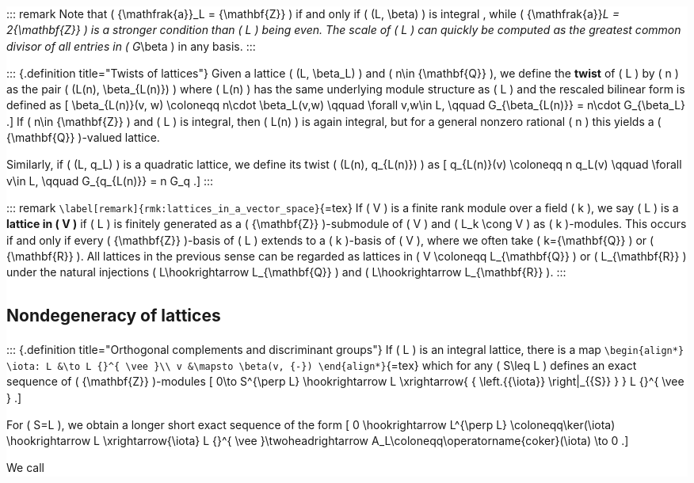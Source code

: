 ::: remark
Note that \( {\mathfrak{a}}_L = {\mathbf{Z}} \) if and only if \( (L, \beta) \) is integral , while \( {\mathfrak{a}}_L = 2{\mathbf{Z}} \) is a stronger condition than \( L \) being even. The scale of \( L \) can quickly be computed as the greatest common divisor of all entries in \( G_\beta \) in any basis.
:::

::: {.definition title="Twists of lattices"}
Given a lattice \( (L, \beta_L) \) and \( n\in {\mathbf{Q}} \), we define the **twist** of \( L \) by \( n \) as the pair \( (L(n), \beta_{L(n)}) \) where \( L(n) \) has the same underlying module structure as \( L \) and the rescaled bilinear form is defined as
\[
\beta_{L(n)}(v, w) \coloneqq n\cdot \beta_L(v,w) \qquad \forall v,w\in L, \qquad G_{\beta_{L(n)}} = n\cdot G_{\beta_L}
.\]
If \( n\in {\mathbf{Z}} \) and \( L \) is integral, then \( L(n) \) is again integral, but for a general nonzero rational \( n \) this yields a \( {\mathbf{Q}} \)-valued lattice.

Similarly, if \( (L, q_L) \) is a quadratic lattice, we define its twist \( (L(n), q_{L(n)}) \) as
\[
q_{L(n)}(v) \coloneqq n q_L(v) \qquad \forall v\in L, \qquad G_{q_{L(n)}} = n G_q
.\]
:::

::: remark
`\label[remark]{rmk:lattices_in_a_vector_space}`{=tex} If \( V \) is a finite rank module over a field \( k \), we say \( L \) is a **lattice in \( V \)** if \( L \) is finitely generated as a \( {\mathbf{Z}} \)-submodule of \( V \) and \( L_k \cong V \) as \( k \)-modules. This occurs if and only if every \( {\mathbf{Z}} \)-basis of \( L \) extends to a \( k \)-basis of \( V \), where we often take \( k={\mathbf{Q}} \) or \( {\mathbf{R}} \). All lattices in the previous sense can be regarded as lattices in \( V \coloneqq L_{\mathbf{Q}} \) or \( L_{\mathbf{R}} \) under the natural injections \( L\hookrightarrow L_{\mathbf{Q}} \) and \( L\hookrightarrow L_{\mathbf{R}} \).
:::

## Nondegeneracy of lattices

::: {.definition title="Orthogonal complements and discriminant groups"}
If \( L \) is an integral lattice, there is a map `\begin{align*}
\iota: L &\to L {}^{ \vee }\\
v &\mapsto \beta(v, {-})
\end{align*}`{=tex} which for any \( S\leq L \) defines an exact sequence of \( {\mathbf{Z}} \)-modules
\[
0\to S^{\perp L} \hookrightarrow L \xrightarrow{ { \left.{{\iota}} \right|_{{S}} } } L {}^{ \vee }
.\]

For \( S=L \), we obtain a longer short exact sequence of the form
\[
0 \hookrightarrow L^{\perp L} \coloneqq\ker(\iota) \hookrightarrow L \xrightarrow{\iota} L {}^{ \vee }\twoheadrightarrow A_L\coloneqq\operatorname{coker}(\iota) \to 0
.\]

We call
